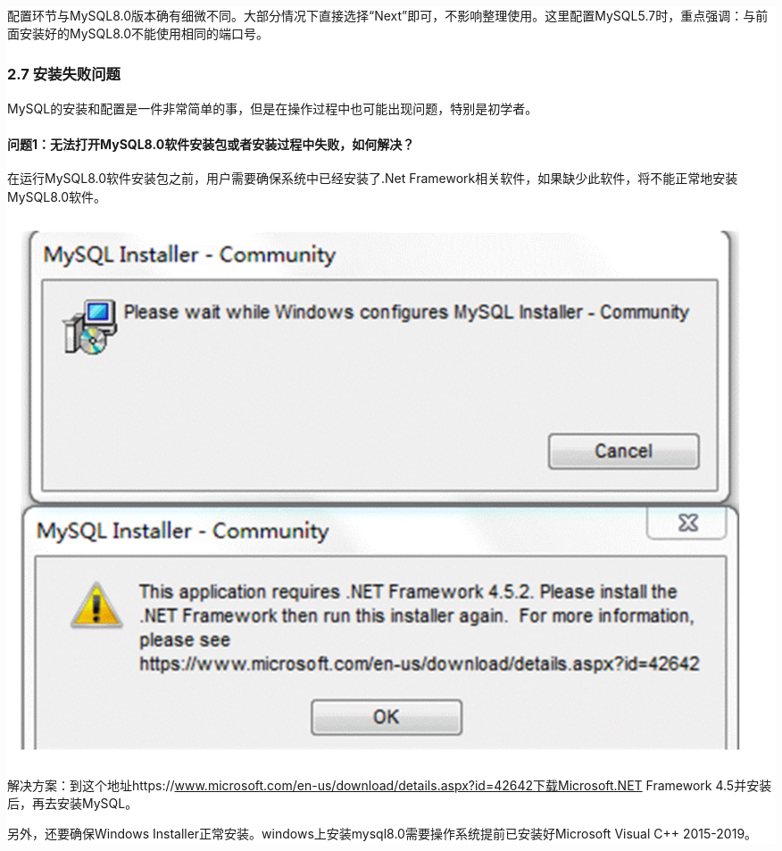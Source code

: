配置环节与MySQL8.0版本确有细微不同。大部分情况下直接选择“Next”即可，不影响整理使用。这里配置MySQL5.7时，重点强调：与前面安装好的MySQL8.0不能使用相同的端口号。

### 2.7 安装失败问题

MySQL的安装和配置是一件非常简单的事，但是在操作过程中也可能出现问题，特别是初学者。

#### 问题1：无法打开MySQL8.0软件安装包或者安装过程中失败，如何解决？

在运行MySQL8.0软件安装包之前，用户需要确保系统中已经安装了.Net Framework相关软件，如果缺少此软件，将不能正常地安装MySQL8.0软件。

![img_30.png](picture/img_30.png)

解决方案：到这个地址https://www.microsoft.com/en-us/download/details.aspx?id=42642下载Microsoft.NET Framework 4.5并安装后，再去安装MySQL。

另外，还要确保Windows Installer正常安装。windows上安装mysql8.0需要操作系统提前已安装好Microsoft Visual C++ 2015-2019。
